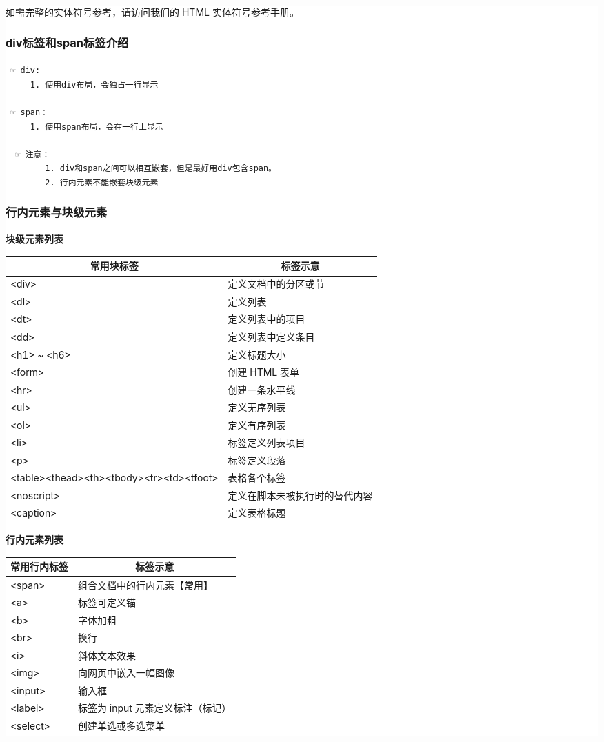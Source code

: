 如需完整的实体符号参考，请访问我们的 [HTML 实体符号参考手册](http://www.w3school.com.cn/tags/html_ref_entities.html)。

### div标签和span标签介绍

```html
 ☞ div:
	 1. 使用div布局，会独占一行显示

 ☞ span：
	 1. 使用span布局，会在一行上显示

  ☞ 注意：
		1. div和span之间可以相互嵌套，但是最好用div包含span。
		2. 行内元素不能嵌套块级元素
```

### 行内元素与块级元素

**块级元素列表**

| 常用块标签                                      | 标签示意                       |
| ----------------------------------------------- | ------------------------------ |
| \<div>                                          | 定义文档中的分区或节           |
| \<dl>                                           | 定义列表                       |
| \<dt>                                           | 定义列表中的项目               |
| \<dd>                                           | 定义列表中定义条目             |
| \<h1> ~ \<h6>                                   | 定义标题大小                   |
| \<form>                                         | 创建 HTML 表单                 |
| \<hr>                                           | 创建一条水平线                 |
| \<ul>                                           | 定义无序列表                   |
| \<ol>                                           | 定义有序列表                   |
| \<li>                                           | 标签定义列表项目               |
| \<p>                                            | 标签定义段落                   |
| \<table>\<thead>\<th>\<tbody>\<tr>\<td>\<tfoot> | 表格各个标签                   |
| \<noscript>                                     | 定义在脚本未被执行时的替代内容 |
| \<caption>                                      | 定义表格标题                   |

**行内元素列表**

| 常用行内标签 | 标签示意                          |
| ------------ | --------------------------------- |
| \<span>      | 组合文档中的行内元素【常用】      |
| \<a>         | 标签可定义锚                      |
| \<b>         | 字体加粗                          |
| \<br>        | 换行                              |
| \<i>         | 斜体文本效果                      |
| \<img>       | 向网页中嵌入一幅图像              |
| \<input>     | 输入框                            |
| \<label>     | 标签为 input 元素定义标注（标记） |
| \<select>    | 创建单选或多选菜单                |